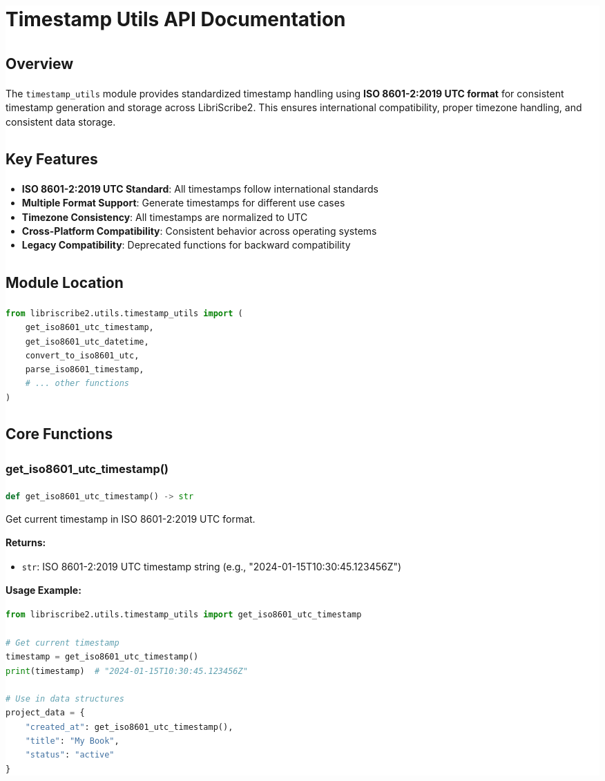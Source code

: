 # Timestamp Utils API Documentation

## Overview

The `timestamp_utils` module provides standardized timestamp handling using **ISO 8601-2:2019 UTC format** for consistent timestamp generation and storage across LibriScribe2. This ensures international compatibility, proper timezone handling, and consistent data storage.

## Key Features

- **ISO 8601-2:2019 UTC Standard**: All timestamps follow international standards
- **Multiple Format Support**: Generate timestamps for different use cases
- **Timezone Consistency**: All timestamps are normalized to UTC
- **Cross-Platform Compatibility**: Consistent behavior across operating systems
- **Legacy Compatibility**: Deprecated functions for backward compatibility

## Module Location

```python
from libriscribe2.utils.timestamp_utils import (
    get_iso8601_utc_timestamp,
    get_iso8601_utc_datetime,
    convert_to_iso8601_utc,
    parse_iso8601_timestamp,
    # ... other functions
)
```

## Core Functions

### get_iso8601_utc_timestamp()

```python
def get_iso8601_utc_timestamp() -> str
```

Get current timestamp in ISO 8601-2:2019 UTC format.

**Returns:**
- `str`: ISO 8601-2:2019 UTC timestamp string (e.g., "2024-01-15T10:30:45.123456Z")

**Usage Example:**

```python
from libriscribe2.utils.timestamp_utils import get_iso8601_utc_timestamp

# Get current timestamp
timestamp = get_iso8601_utc_timestamp()
print(timestamp)  # "2024-01-15T10:30:45.123456Z"

# Use in data structures
project_data = {
    "created_at": get_iso8601_utc_timestamp(),
    "title": "My Book",
    "status": "active"
}
```
